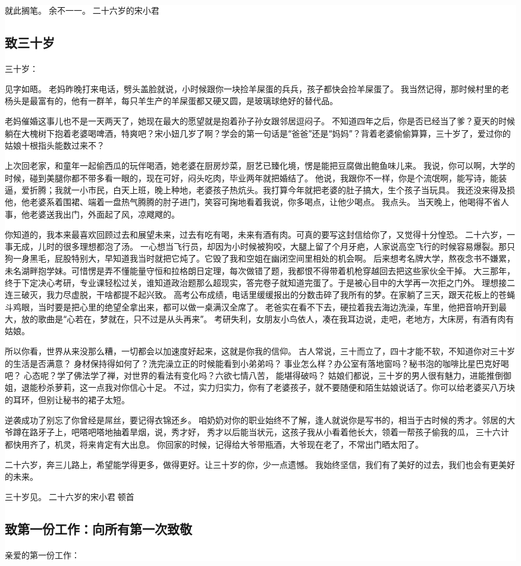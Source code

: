 就此搁笔。
余不一一。
二十六岁的宋小君 

## 致三十岁 

三十岁： 

见字如晤。
老妈昨晚打来电话，劈头盖脸就说，小时候跟你一块捡羊屎蛋的兵兵，孩子都快会捡羊屎蛋了。
我当然记得，那时候村里的老杨头是最富有的，他有一群羊，每只羊生产的羊屎蛋都又硬又圆，是玻璃球绝好的替代品。

老妈催婚这事儿也不是一天两天了，她现在最大的愿望就是抱着孙子孙女跟邻居逗闷子。
不知道四年之后，你是否已经当了爹？夏天的时候躺在大槐树下抱着老婆喝啤酒，特爽吧？宋小妞几岁了啊？学会的第一句话是“爸爸”还是“妈妈”？背着老婆偷偷算算，三十岁了，爱过你的姑娘十根指头能数过来不？ 

上次回老家，和童年一起偷西瓜的玩伴喝酒，她老婆在厨房炒菜，厨艺已臻化境，愣是能把豆腐做出鲍鱼味儿来。
我说，你可以啊，大学的时候，碰到美腿你都不带多看一眼的，现在可好，闷头吃肉，毕业两年就把婚结了。
他说，我跟你不一样，你是个流氓啊，能写诗，能装逼，爱折腾；我就一小市民，白天上班，晚上种地，老婆孩子热炕头。我打算今年就把老婆的肚子搞大，生个孩子当玩具。
我还没来得及损他，他老婆系着围裙、端着一盘热气腾腾的肘子进门，笑容可掬地看着我说，你多喝点，让他少喝点。
我点头。 
当天晚上，他喝得不省人事，他老婆送我出门，外面起了风，凉飕飕的。

你知道的，我本来最喜欢回顾过去和展望未来，过去有吃有喝，未来有酒有肉。可真的要写这封信给你了，又觉得十分惶恐。
二十六岁，一事无成，儿时的很多理想都泡了汤。
一心想当飞行员，却因为小时候被狗咬，大腿上留了个月牙疤，人家说高空飞行的时候容易爆裂。那只狗一身黑毛，屁股特别大，早知道我当时就把它炖了。它毁了我和空姐在幽闭空间里相处的机会啊。
后来想考名牌大学，熬夜念书不嫌累，未名湖畔抱学妹。可惜愣是弄不懂能量守恒和拉格朗日定理，每次做错了题，我都恨不得带着机枪穿越回去把这些家伙全干掉。
大三那年，终于下定决心考研，专业课轻松过关，谁知道政治题那么超现实，答完卷子就知道完蛋了。于是被心目中的大学再一次拒之门外。
理想接二连三破灭，我力尽虚脱，干啥都提不起兴致。
高考公布成绩，电话里缓缓报出的分数击碎了我所有的梦。在家躺了三天，跟天花板上的苍蝇斗鸡眼，当时要是把心里的绝望全拿出来，都可以做一桌满汉全席了。
老爸实在看不下去，硬拉着我去海边洗澡，车里，他把音响开到最大，放的歌曲是“心若在，梦就在，只不过是从头再来”。
考研失利，女朋友小鸟依人，凑在我耳边说，走吧，老地方，大床房，有酒有肉有姑娘。

所以你看，世界从来没那么糟，一切都会以加速度好起来，这就是你我的信仰。 
古人常说，三十而立了，四十才能不软，不知道你对三十岁的生活是否满意？ 
身材保持得如何了？洗完澡立正的时候能看到小弟弟吗？ 
事业怎么样？办公室有落地窗吗？秘书泡的咖啡比星巴克好喝吧？ 
心态呢？学了佛法学了禅，对世界的看法有变化吗？六欲七情八苦， 能堪得破吗？ 
姑娘们都说，三十岁的男人很有魅力，进能推倒御姐，退能秒杀萝莉，这一点我对你信心十足。
不过，实力归实力，你有了老婆孩子，就不要随便和陌生姑娘说话了。你可以给老婆买八万块的耳环，但别让秘书的裙子太短。

逆袭成功了别忘了你曾经是屌丝，要记得衣锦还乡。
咱奶奶对你的职业始终不了解，逢人就说你是写书的，相当于古时候的秀才。邻居的大爷蹲在路牙子上，吧嗒吧嗒地抽着旱烟，说，秀才好， 秀才以后能当状元，这孩子我从小看着他长大，领着一帮孩子偷我的瓜， 三十六计都快用齐了，机灵，将来肯定有大出息。
你回家的时候，记得给大爷带瓶酒，大爷现在老了，不常出门晒太阳了。

二十六岁，奔三儿路上，希望能学得更多，做得更好。让三十岁的你，少一点遗憾。
我始终坚信，我们有了美好的过去，我们也会有更美好的未来。

三十岁见。 
二十六岁的宋小君 顿首 


## 致第一份工作：向所有第一次致敬

亲爱的第一份工作： 
